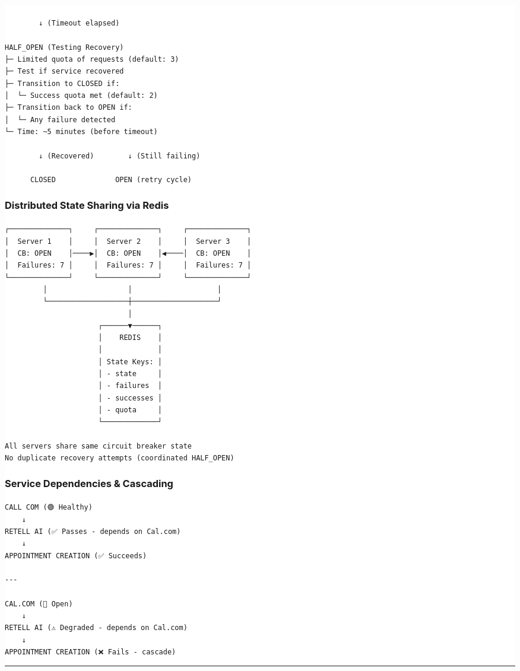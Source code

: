 ```

        ↓ (Timeout elapsed)

HALF_OPEN (Testing Recovery)
├─ Limited quota of requests (default: 3)
├─ Test if service recovered
├─ Transition to CLOSED if:
│  └─ Success quota met (default: 2)
├─ Transition back to OPEN if:
│  └─ Any failure detected
└─ Time: ~5 minutes (before timeout)

        ↓ (Recovered)        ↓ (Still failing)

      CLOSED              OPEN (retry cycle)
```

### **Distributed State Sharing via Redis**

```
┌──────────────┐     ┌──────────────┐     ┌──────────────┐
│  Server 1    │     │  Server 2    │     │  Server 3    │
│  CB: OPEN    │────▶│  CB: OPEN    │◀────│  CB: OPEN    │
│  Failures: 7 │     │  Failures: 7 │     │  Failures: 7 │
└──────────────┘     └──────────────┘     └──────────────┘
         │                   │                    │
         └───────────────────┼────────────────────┘
                             │
                      ┌──────▼──────┐
                      │    REDIS    │
                      │             │
                      │ State Keys: │
                      │ - state     │
                      │ - failures  │
                      │ - successes │
                      │ - quota     │
                      └─────────────┘

All servers share same circuit breaker state
No duplicate recovery attempts (coordinated HALF_OPEN)
```

### **Service Dependencies & Cascading**

```
CALL COM (🟢 Healthy)
    ↓
RETELL AI (✅ Passes - depends on Cal.com)
    ↓
APPOINTMENT CREATION (✅ Succeeds)

---

CAL.COM (🔴 Open)
    ↓
RETELL AI (⚠️ Degraded - depends on Cal.com)
    ↓
APPOINTMENT CREATION (❌ Fails - cascade)
```

---